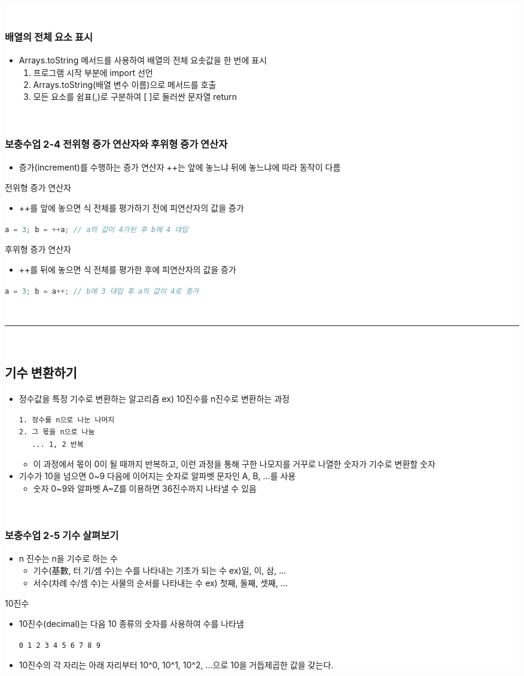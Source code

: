 <br>

### 배열의 전체 요소 표시
- Arrays.toString 메서드를 사용하여 배열의 전체 요솟값을 한 번에 표시
  1. 프로그램 시작 부분에 import 선언
  2. Arrays.toString(배열 변수 이름)으로 메서드를 호출
  3. 모든 요소를 쉼표(,)로 구분하여 [ ]로 둘러싼 문자열 return

<br>

### 보충수업 2-4 전위형 증가 연산자와 후위형 증가 연산자
- 증가(increment)를 수행하는 증가 연산자 ++는 앞에 놓느냐 뒤에 놓느냐에 따라 동작이 다름

전위형 증가 연산자
- ++를 앞에 놓으면 식 전체를 평가하기 전에 피연산자의 값을 증가
```java
a = 3; b = ++a; // a의 값이 4가된 후 b에 4 대입 
```

후위형 증가 연산자
- ++를 뒤에 놓으면 식 전체를 평가한 후에 피연산자의 값을 증가
```java
a = 3; b = a++; // b에 3 대입 후 a의 값이 4로 증가
```

<br>

---

<br>

## 기수 변환하기
- 정수값을 특정 기수로 변환하는 알고리즘
  ex) 10진수를 n진수로 변환하는 과정
  ```
  1. 정수를 n으로 나눈 나머지
  2. 그 몫을 n으로 나눔
     ... 1, 2 반복
  ```
  - 이 과정에서 몫이 0이 될 때까지 반복하고, 이런 과정을 통해 구한 나모지를 거꾸로 나열한 숫자가 기수로 변환할 숫자
- 기수가 10을 넘으면 0~9 다음에 이어지는 숫자로 알파벳 문자인 A, B, ...를 사용
  - 숫자 0~9와 알파벳 A~Z를 이용하면 36진수까지 나타낼 수 있음

<br>

### 보충수업 2-5 기수 살펴보기
- n 진수는 n을 기수로 하는 수
  - 기수(基數, 터 기/셈 수)는 수를 나타내는 기초가 되는 수 ex)일, 이, 삼, ...
  - 서수(차례 수/셈 수)는 사물의 순서를 나타내는 수 ex) 첫째, 둘째, 셋째, ...

10진수
- 10진수(decimal)는 다음 10 종류의 숫자를 사용하여 수를 나타냄
  ```
  0 1 2 3 4 5 6 7 8 9
  ```
- 10진수의 각 자리는 아래 자리부터 10^0, 10^1, 10^2, ...으로 10을 거듭제곱한 값을 갖는다.
